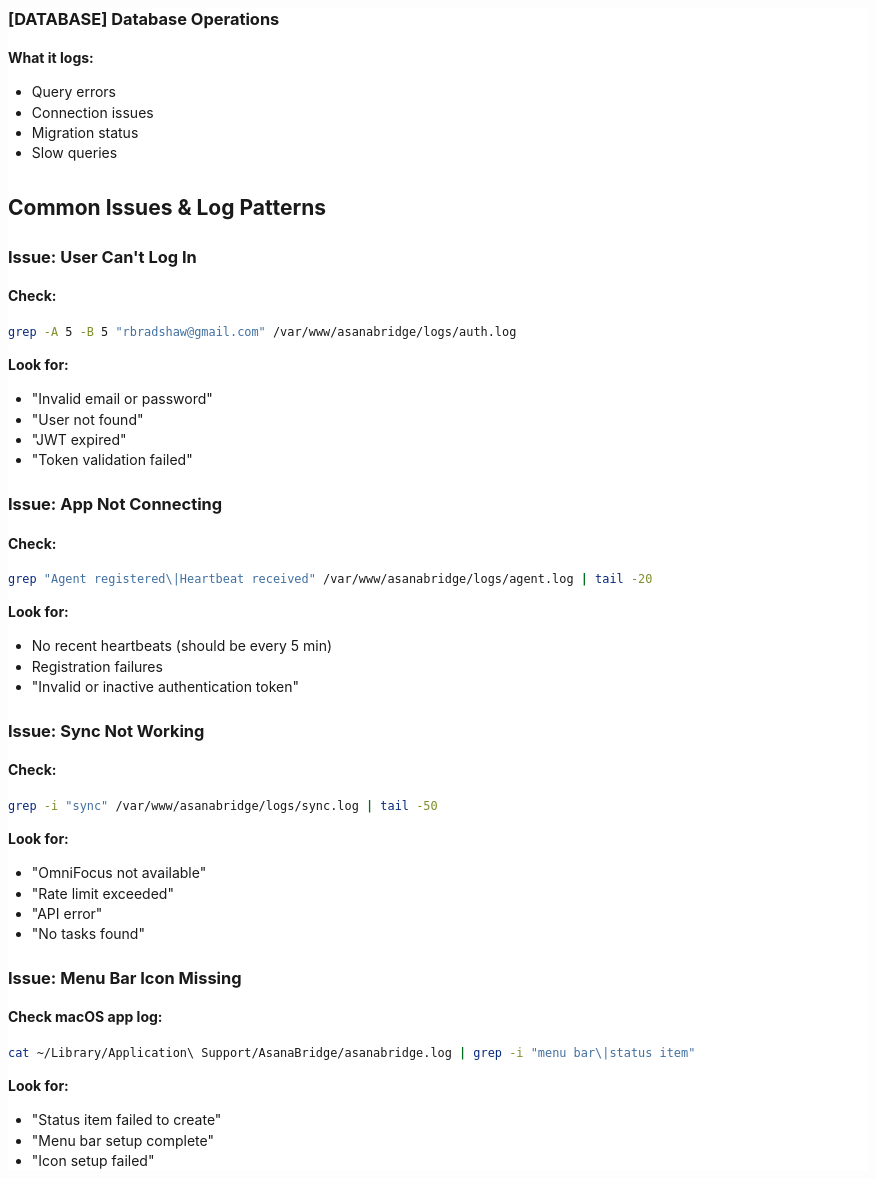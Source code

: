 ### [DATABASE] Database Operations
**What it logs:**
- Query errors
- Connection issues
- Migration status
- Slow queries

## Common Issues & Log Patterns

### Issue: User Can't Log In
**Check:**
```bash
grep -A 5 -B 5 "rbradshaw@gmail.com" /var/www/asanabridge/logs/auth.log
```
**Look for:**
- "Invalid email or password"
- "User not found"
- "JWT expired"
- "Token validation failed"

### Issue: App Not Connecting
**Check:**
```bash
grep "Agent registered\|Heartbeat received" /var/www/asanabridge/logs/agent.log | tail -20
```
**Look for:**
- No recent heartbeats (should be every 5 min)
- Registration failures
- "Invalid or inactive authentication token"

### Issue: Sync Not Working
**Check:**
```bash
grep -i "sync" /var/www/asanabridge/logs/sync.log | tail -50
```
**Look for:**
- "OmniFocus not available"
- "Rate limit exceeded"
- "API error"
- "No tasks found"

### Issue: Menu Bar Icon Missing
**Check macOS app log:**
```bash
cat ~/Library/Application\ Support/AsanaBridge/asanabridge.log | grep -i "menu bar\|status item"
```
**Look for:**
- "Status item failed to create"
- "Menu bar setup complete"
- "Icon setup failed"
